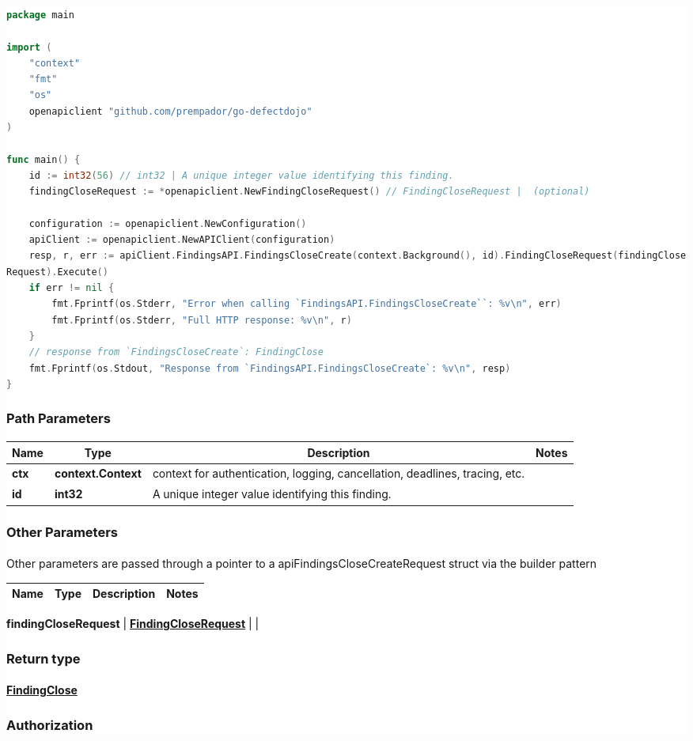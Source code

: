 ```go
package main

import (
	"context"
	"fmt"
	"os"
	openapiclient "github.com/prempador/go-defectdojo"
)

func main() {
	id := int32(56) // int32 | A unique integer value identifying this finding.
	findingCloseRequest := *openapiclient.NewFindingCloseRequest() // FindingCloseRequest |  (optional)

	configuration := openapiclient.NewConfiguration()
	apiClient := openapiclient.NewAPIClient(configuration)
	resp, r, err := apiClient.FindingsAPI.FindingsCloseCreate(context.Background(), id).FindingCloseRequest(findingCloseRequest).Execute()
	if err != nil {
		fmt.Fprintf(os.Stderr, "Error when calling `FindingsAPI.FindingsCloseCreate``: %v\n", err)
		fmt.Fprintf(os.Stderr, "Full HTTP response: %v\n", r)
	}
	// response from `FindingsCloseCreate`: FindingClose
	fmt.Fprintf(os.Stdout, "Response from `FindingsAPI.FindingsCloseCreate`: %v\n", resp)
}
```

### Path Parameters


Name | Type | Description  | Notes
------------- | ------------- | ------------- | -------------
**ctx** | **context.Context** | context for authentication, logging, cancellation, deadlines, tracing, etc.
**id** | **int32** | A unique integer value identifying this finding. | 

### Other Parameters

Other parameters are passed through a pointer to a apiFindingsCloseCreateRequest struct via the builder pattern


Name | Type | Description  | Notes
------------- | ------------- | ------------- | -------------

 **findingCloseRequest** | [**FindingCloseRequest**](FindingCloseRequest.md) |  | 

### Return type

[**FindingClose**](FindingClose.md)

### Authorization
